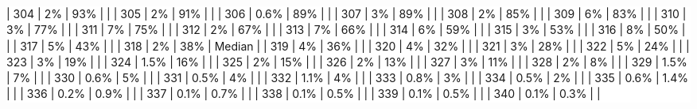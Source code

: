 | 304 | 2% | 93% |  |
| 305 | 2% | 91% |  |
| 306 | 0.6% | 89% |  |
| 307 | 3% | 89% |  |
| 308 | 2% | 85% |  |
| 309 | 6% | 83% |  |
| 310 | 3% | 77% |  |
| 311 | 7% | 75% |  |
| 312 | 2% | 67% |  |
| 313 | 7% | 66% |  |
| 314 | 6% | 59% |  |
| 315 | 3% | 53% |  |
| 316 | 8% | 50% |  |
| 317 | 5% | 43% |  |
| 318 | 2% | 38% | Median |
| 319 | 4% | 36% |  |
| 320 | 4% | 32% |  |
| 321 | 3% | 28% |  |
| 322 | 5% | 24% |  |
| 323 | 3% | 19% |  |
| 324 | 1.5% | 16% |  |
| 325 | 2% | 15% |  |
| 326 | 2% | 13% |  |
| 327 | 3% | 11% |  |
| 328 | 2% | 8% |  |
| 329 | 1.5% | 7% |  |
| 330 | 0.6% | 5% |  |
| 331 | 0.5% | 4% |  |
| 332 | 1.1% | 4% |  |
| 333 | 0.8% | 3% |  |
| 334 | 0.5% | 2% |  |
| 335 | 0.6% | 1.4% |  |
| 336 | 0.2% | 0.9% |  |
| 337 | 0.1% | 0.7% |  |
| 338 | 0.1% | 0.5% |  |
| 339 | 0.1% | 0.5% |  |
| 340 | 0.1% | 0.3% |  |